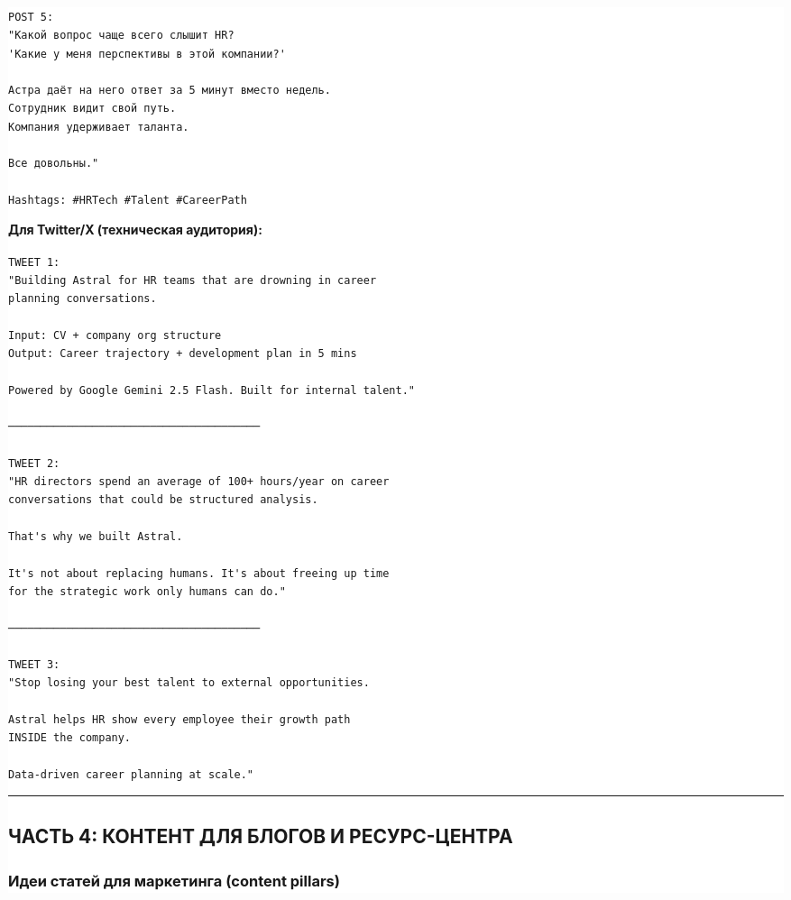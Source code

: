 ```
POST 5:
"Какой вопрос чаще всего слышит HR?
'Какие у меня перспективы в этой компании?'

Астра даёт на него ответ за 5 минут вместо недель.
Сотрудник видит свой путь.
Компания удерживает таланта.

Все довольны."

Hashtags: #HRTech #Talent #CareerPath
```

**Для Twitter/X (техническая аудитория):**

```
TWEET 1:
"Building Astral for HR teams that are drowning in career
planning conversations.

Input: CV + company org structure
Output: Career trajectory + development plan in 5 mins

Powered by Google Gemini 2.5 Flash. Built for internal talent."

───────────────────────────────────────

TWEET 2:
"HR directors spend an average of 100+ hours/year on career
conversations that could be structured analysis.

That's why we built Astral.

It's not about replacing humans. It's about freeing up time
for the strategic work only humans can do."

───────────────────────────────────────

TWEET 3:
"Stop losing your best talent to external opportunities.

Astral helps HR show every employee their growth path
INSIDE the company.

Data-driven career planning at scale."
```

---

## ЧАСТЬ 4: КОНТЕНТ ДЛЯ БЛОГОВ И РЕСУРС-ЦЕНТРА

### Идеи статей для маркетинга (content pillars)
